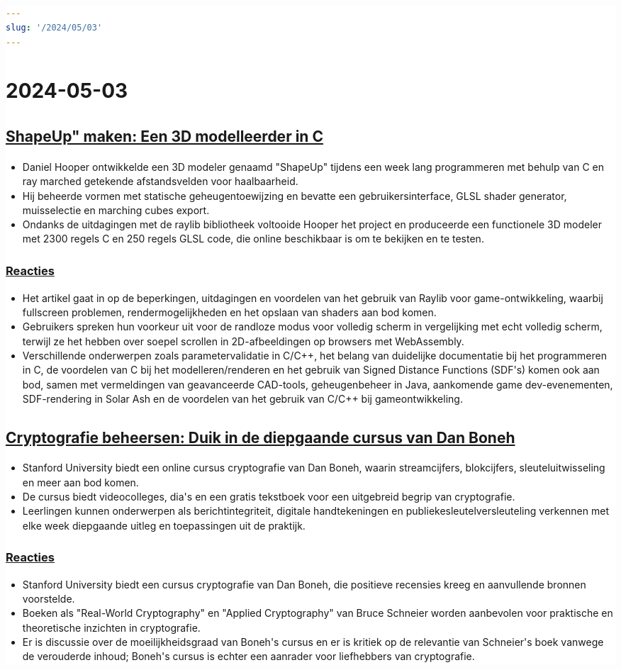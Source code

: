 ```yaml
---
slug: '/2024/05/03'
---
```


# 2024-05-03

## [ShapeUp" maken: Een 3D modelleerder in C](https://danielchasehooper.com/posts/shapeup/)

- Daniel Hooper ontwikkelde een 3D modeler genaamd "ShapeUp" tijdens een week lang programmeren met behulp van C en ray marched getekende afstandsvelden voor haalbaarheid.
- Hij beheerde vormen met statische geheugentoewijzing en bevatte een gebruikersinterface, GLSL shader generator, muisselectie en marching cubes export.
- Ondanks de uitdagingen met de raylib bibliotheek voltooide Hooper het project en produceerde een functionele 3D modeler met 2300 regels C en 250 regels GLSL code, die online beschikbaar is om te bekijken en te testen.

### [Reacties](https://news.ycombinator.com/item?id=40239164)

- Het artikel gaat in op de beperkingen, uitdagingen en voordelen van het gebruik van Raylib voor game-ontwikkeling, waarbij fullscreen problemen, rendermogelijkheden en het opslaan van shaders aan bod komen.
- Gebruikers spreken hun voorkeur uit voor de randloze modus voor volledig scherm in vergelijking met echt volledig scherm, terwijl ze het hebben over soepel scrollen in 2D-afbeeldingen op browsers met WebAssembly.
- Verschillende onderwerpen zoals parametervalidatie in C/C++, het belang van duidelijke documentatie bij het programmeren in C, de voordelen van C bij het modelleren/renderen en het gebruik van Signed Distance Functions (SDF's) komen ook aan bod, samen met vermeldingen van geavanceerde CAD-tools, geheugenbeheer in Java, aankomende game dev-evenementen, SDF-rendering in Solar Ash en de voordelen van het gebruik van C/C++ bij gameontwikkeling.

## [Cryptografie beheersen: Duik in de diepgaande cursus van Dan Boneh](https://crypto.stanford.edu/~dabo/courses/OnlineCrypto/)

- Stanford University biedt een online cursus cryptografie van Dan Boneh, waarin streamcijfers, blokcijfers, sleuteluitwisseling en meer aan bod komen.
- De cursus biedt videocolleges, dia's en een gratis tekstboek voor een uitgebreid begrip van cryptografie.
- Leerlingen kunnen onderwerpen als berichtintegriteit, digitale handtekeningen en publiekesleutelversleuteling verkennen met elke week diepgaande uitleg en toepassingen uit de praktijk.

### [Reacties](https://news.ycombinator.com/item?id=40237745)

- Stanford University biedt een cursus cryptografie van Dan Boneh, die positieve recensies kreeg en aanvullende bronnen voorstelde.
- Boeken als "Real-World Cryptography" en "Applied Cryptography" van Bruce Schneier worden aanbevolen voor praktische en theoretische inzichten in cryptografie.
- Er is discussie over de moeilijkheidsgraad van Boneh's cursus en er is kritiek op de relevantie van Schneier's boek vanwege de verouderde inhoud; Boneh's cursus is echter een aanrader voor liefhebbers van cryptografie.
